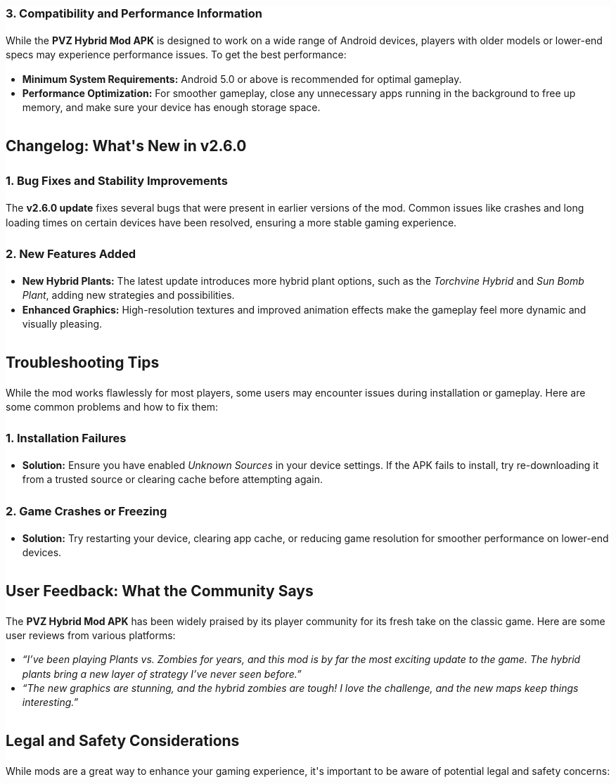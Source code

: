 ### 3. Compatibility and Performance Information
While the **PVZ Hybrid Mod APK** is designed to work on a wide range of Android devices, players with older models or lower-end specs may experience performance issues. To get the best performance:

- **Minimum System Requirements:** Android 5.0 or above is recommended for optimal gameplay.
- **Performance Optimization:** For smoother gameplay, close any unnecessary apps running in the background to free up memory, and make sure your device has enough storage space.

## Changelog: What's New in v2.6.0

### 1. Bug Fixes and Stability Improvements
The **v2.6.0 update** fixes several bugs that were present in earlier versions of the mod. Common issues like crashes and long loading times on certain devices have been resolved, ensuring a more stable gaming experience.

### 2. New Features Added
- **New Hybrid Plants:** The latest update introduces more hybrid plant options, such as the *Torchvine Hybrid* and *Sun Bomb Plant*, adding new strategies and possibilities.
- **Enhanced Graphics:** High-resolution textures and improved animation effects make the gameplay feel more dynamic and visually pleasing.

## Troubleshooting Tips

While the mod works flawlessly for most players, some users may encounter issues during installation or gameplay. Here are some common problems and how to fix them:

### 1. Installation Failures
- **Solution:** Ensure you have enabled *Unknown Sources* in your device settings. If the APK fails to install, try re-downloading it from a trusted source or clearing cache before attempting again.

### 2. Game Crashes or Freezing
- **Solution:** Try restarting your device, clearing app cache, or reducing game resolution for smoother performance on lower-end devices.

## User Feedback: What the Community Says

The **PVZ Hybrid Mod APK** has been widely praised by its player community for its fresh take on the classic game. Here are some user reviews from various platforms:

- *“I’ve been playing Plants vs. Zombies for years, and this mod is by far the most exciting update to the game. The hybrid plants bring a new layer of strategy I’ve never seen before.”*
- *“The new graphics are stunning, and the hybrid zombies are tough! I love the challenge, and the new maps keep things interesting.”*

## Legal and Safety Considerations

While mods are a great way to enhance your gaming experience, it's important to be aware of potential legal and safety concerns:
